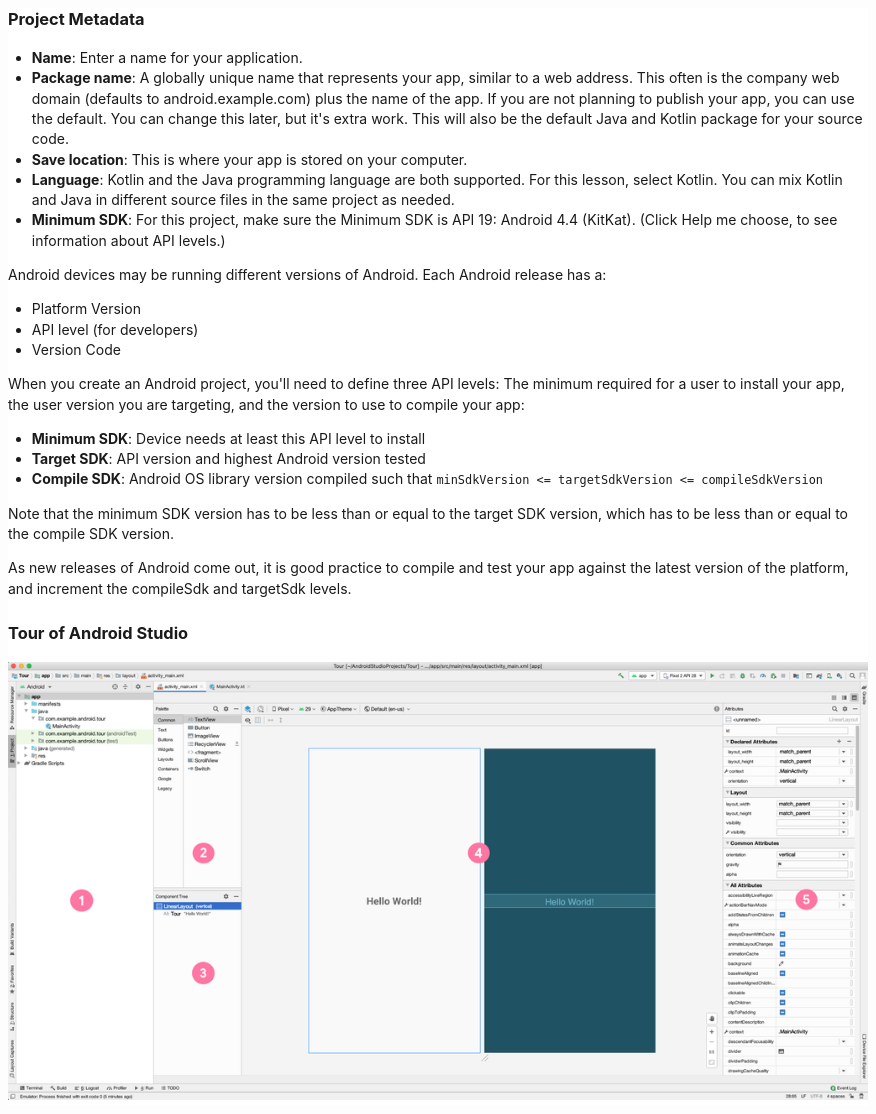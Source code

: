 ### Project Metadata

- **Name**: Enter a name for your application.
- **Package name**: A globally unique name that represents your app, similar to a web address. This often is the company web domain (defaults to android.example.com) plus the name of the app. If you are not planning to publish your app, you can use the default. You can change this later, but it's extra work.  This will also be the default Java and Kotlin package for your source code.
- **Save location**: This is where your app is stored on your computer. 
- **Language**: Kotlin and the Java programming language are both supported.  For this lesson, select Kotlin.  You can mix Kotlin and Java in different source files in the same project as needed.
- **Minimum SDK**: For this project, make sure the Minimum SDK is API 19: Android 4.4 (KitKat). (Click Help me choose, to see information about API levels.)

Android devices may be running different versions of Android. Each Android release has a:
- Platform Version
- API level (for developers)
- Version Code

When you create an Android project, you'll need to define three API levels: The minimum required for a user to install your app, the user version you are targeting, and the version to use to compile your app:

- **Minimum SDK**: Device needs at least this API level to install
- **Target SDK**: API version and highest Android version tested
- **Compile SDK**: Android OS library version  compiled such that `minSdkVersion <= targetSdkVersion <= compileSdkVersion`

Note that the minimum SDK version has to be less than or equal to the target SDK version, which has to be less than or equal to the compile SDK version. 

As new releases of Android come out, it is good practice to compile and test your app against the latest version of the platform, and increment the compileSdk and targetSdk levels.

### Tour of Android Studio

![](img/as-tour.png)
